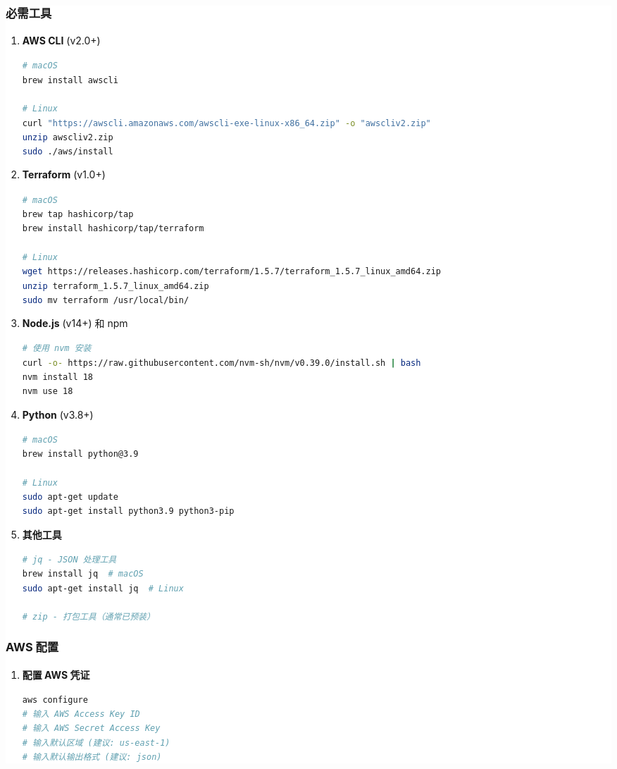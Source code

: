 ### 必需工具

1. **AWS CLI** (v2.0+)
   ```bash
   # macOS
   brew install awscli
   
   # Linux
   curl "https://awscli.amazonaws.com/awscli-exe-linux-x86_64.zip" -o "awscliv2.zip"
   unzip awscliv2.zip
   sudo ./aws/install
   ```

2. **Terraform** (v1.0+)
   ```bash
   # macOS
   brew tap hashicorp/tap
   brew install hashicorp/tap/terraform
   
   # Linux
   wget https://releases.hashicorp.com/terraform/1.5.7/terraform_1.5.7_linux_amd64.zip
   unzip terraform_1.5.7_linux_amd64.zip
   sudo mv terraform /usr/local/bin/
   ```

3. **Node.js** (v14+) 和 npm
   ```bash
   # 使用 nvm 安装
   curl -o- https://raw.githubusercontent.com/nvm-sh/nvm/v0.39.0/install.sh | bash
   nvm install 18
   nvm use 18
   ```

4. **Python** (v3.8+)
   ```bash
   # macOS
   brew install python@3.9
   
   # Linux
   sudo apt-get update
   sudo apt-get install python3.9 python3-pip
   ```

5. **其他工具**
   ```bash
   # jq - JSON 处理工具
   brew install jq  # macOS
   sudo apt-get install jq  # Linux
   
   # zip - 打包工具（通常已预装）
   ```

### AWS 配置

1. **配置 AWS 凭证**
   ```bash
   aws configure
   # 输入 AWS Access Key ID
   # 输入 AWS Secret Access Key
   # 输入默认区域 (建议: us-east-1)
   # 输入默认输出格式 (建议: json)
   ```

